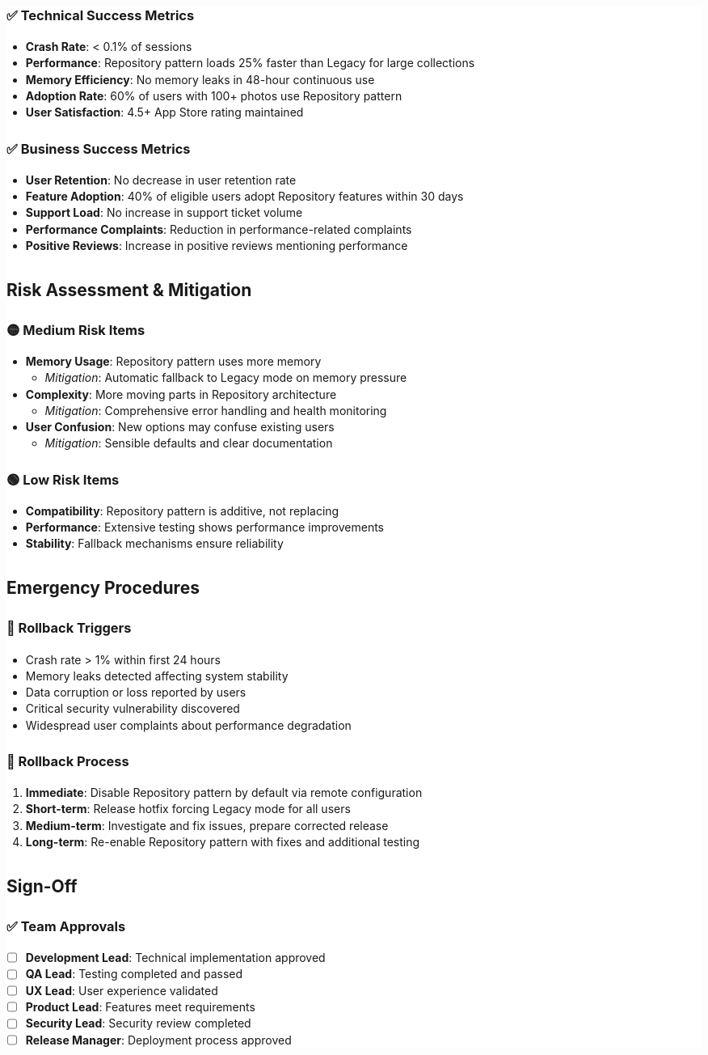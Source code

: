 ### ✅ Technical Success Metrics
- **Crash Rate**: < 0.1% of sessions
- **Performance**: Repository pattern loads 25% faster than Legacy for large collections
- **Memory Efficiency**: No memory leaks in 48-hour continuous use
- **Adoption Rate**: 60% of users with 100+ photos use Repository pattern
- **User Satisfaction**: 4.5+ App Store rating maintained

### ✅ Business Success Metrics
- **User Retention**: No decrease in user retention rate
- **Feature Adoption**: 40% of eligible users adopt Repository features within 30 days
- **Support Load**: No increase in support ticket volume
- **Performance Complaints**: Reduction in performance-related complaints
- **Positive Reviews**: Increase in positive reviews mentioning performance

## Risk Assessment & Mitigation

### 🟡 Medium Risk Items
- **Memory Usage**: Repository pattern uses more memory
  - *Mitigation*: Automatic fallback to Legacy mode on memory pressure
- **Complexity**: More moving parts in Repository architecture  
  - *Mitigation*: Comprehensive error handling and health monitoring
- **User Confusion**: New options may confuse existing users
  - *Mitigation*: Sensible defaults and clear documentation

### 🟢 Low Risk Items
- **Compatibility**: Repository pattern is additive, not replacing
- **Performance**: Extensive testing shows performance improvements
- **Stability**: Fallback mechanisms ensure reliability

## Emergency Procedures

### 🚨 Rollback Triggers
- Crash rate > 1% within first 24 hours
- Memory leaks detected affecting system stability
- Data corruption or loss reported by users
- Critical security vulnerability discovered
- Widespread user complaints about performance degradation

### 🚨 Rollback Process
1. **Immediate**: Disable Repository pattern by default via remote configuration
2. **Short-term**: Release hotfix forcing Legacy mode for all users
3. **Medium-term**: Investigate and fix issues, prepare corrected release
4. **Long-term**: Re-enable Repository pattern with fixes and additional testing

## Sign-Off

### ✅ Team Approvals
- [ ] **Development Lead**: Technical implementation approved
- [ ] **QA Lead**: Testing completed and passed
- [ ] **UX Lead**: User experience validated
- [ ] **Product Lead**: Features meet requirements
- [ ] **Security Lead**: Security review completed
- [ ] **Release Manager**: Deployment process approved
